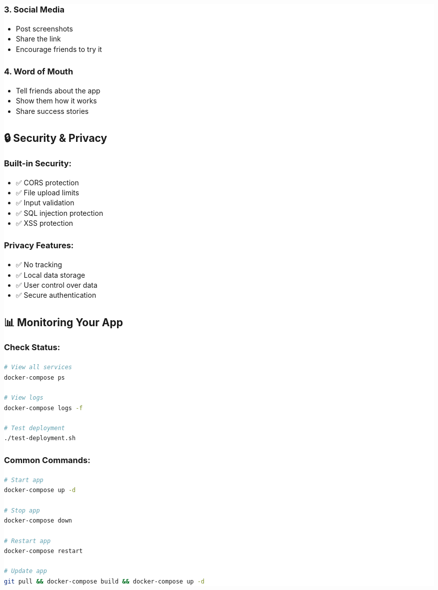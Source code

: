 ### 3. Social Media
- Post screenshots
- Share the link
- Encourage friends to try it

### 4. Word of Mouth
- Tell friends about the app
- Show them how it works
- Share success stories

## 🔒 Security & Privacy

### Built-in Security:
- ✅ CORS protection
- ✅ File upload limits
- ✅ Input validation
- ✅ SQL injection protection
- ✅ XSS protection

### Privacy Features:
- ✅ No tracking
- ✅ Local data storage
- ✅ User control over data
- ✅ Secure authentication

## 📊 Monitoring Your App

### Check Status:
```bash
# View all services
docker-compose ps

# View logs
docker-compose logs -f

# Test deployment
./test-deployment.sh
```

### Common Commands:
```bash
# Start app
docker-compose up -d

# Stop app
docker-compose down

# Restart app
docker-compose restart

# Update app
git pull && docker-compose build && docker-compose up -d
```
